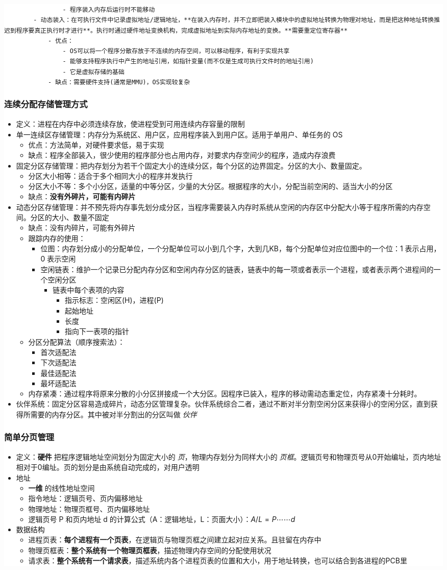                     - 程序装入内存后运行时不能移动
            - 动态装入：在可执行文件中记录虚拟地址/逻辑地址，**在装入内存时，并不立即把装入模块中的虚拟地址转换为物理对地址，而是把这种地址转换推迟到程序要真正执行时才进行**。执行时通过硬件地址变换机构，完成虚拟地址到实际内存地址的变换。**需要重定位寄存器**
                - 优点：
                    - OS可以将一个程序分散存放于不连续的内存空间，可以移动程序，有利于实现共享
                    - 能够支持程序执行中产生的地址引用，如指针变量(而不仅是生成可执行文件时的地址引用)
                    - 它是虚拟存储的基础
                - 缺点：需要硬件支持(通常是MMU)，OS实现较复杂

### 连续分配存储管理方式

- 定义：进程在内存中必须连续存放，使进程受到可用连续内存容量的限制
- 单一连续区存储管理：内存分为系统区、用户区，应用程序装入到用户区。适用于单用户、单任务的 OS
    - 优点：方法简单，对硬件要求低，易于实现
    - 缺点：程序全部装入，很少使用的程序部分也占用内存，对要求内存空间少的程序，造成内存浪费
- 固定分区存储管理：把内存划分为若干个固定大小的连续分区，每个分区的边界固定。分区的大小、数量固定。
    - 分区大小相等：适合于多个相同大小的程序并发执行
    - 分区大小不等：多个小分区，适量的中等分区，少量的大分区。根据程序的大小，分配当前空闲的、适当大小的分区
    - 缺点：**没有外碎片，可能有内碎片**
- 动态分区存储管理：并不预先将内存事先划分成分区，当程序需要装入内存时系统从空闲的内存区中分配大小等于程序所需的内存空间。分区的大小、数量不固定
    - 缺点：没有内碎片，可能有外碎片
    - 跟踪内存的使用：
        - 位图：内存划分成小的分配单位，一个分配单位可以小到几个字，大到几KB，每个分配单位对应位图中的一个位：1 表示占用，0 表示空闲
        - 空闲链表：维护一个记录已分配内存分区和空闲内存分区的链表，链表中的每一项或者表示一个进程，或者表示两个进程间的一个空闲分区
            - 链表中每个表项的内容
                - 指示标志：空闲区(H)，进程(P)
                - 起始地址
                - 长度
                - 指向下一表项的指针
    - 分区分配算法（顺序搜索法）：
        - 首次适配法
        - 下次适配法
        - 最佳适配法
        - 最坏适配法
    - 内存紧凑：通过程序将原来分散的小分区拼接成一个大分区。因程序已装入，程序的移动需动态重定位，内存紧凑十分耗时。
- 伙伴系统：固定分区容易造成碎片，动态分区管理复杂。伙伴系统综合二者，通过不断对半分割空闲分区来获得小的空闲分区，直到获得所需要的内存分区。其中被对半分割出的分区叫做 *伙伴*

### 简单分页管理

- 定义：**硬件** 把程序逻辑地址空间划分为固定大小的 *页*，物理内存划分为同样大小的 *页框*。逻辑页号和物理页号从0开始编址，页内地址相对于0编址。页的划分是由系统自动完成的，对用户透明
- 地址
    - **一维** 的线性地址空间
    - 指令地址：逻辑页号、页内偏移地址
    - 物理地址：物理页框号、页内偏移地址
    - 逻辑页号 P 和页内地址 d 的计算公式（A：逻辑地址，L：页面大小）：$A / L = P \cdots\cdots d$
- 数据结构
    - 进程页表：**每个进程有一个页表**，在逻辑页与物理页框之间建立起对应关系。且驻留在内存中
    - 物理页框表：**整个系统有一个物理页框表**，描述物理内存空间的分配使用状况
    - 请求表：**整个系统有一个请求表**，描述系统内各个进程页表的位置和大小，用于地址转换，也可以结合到各进程的PCB里